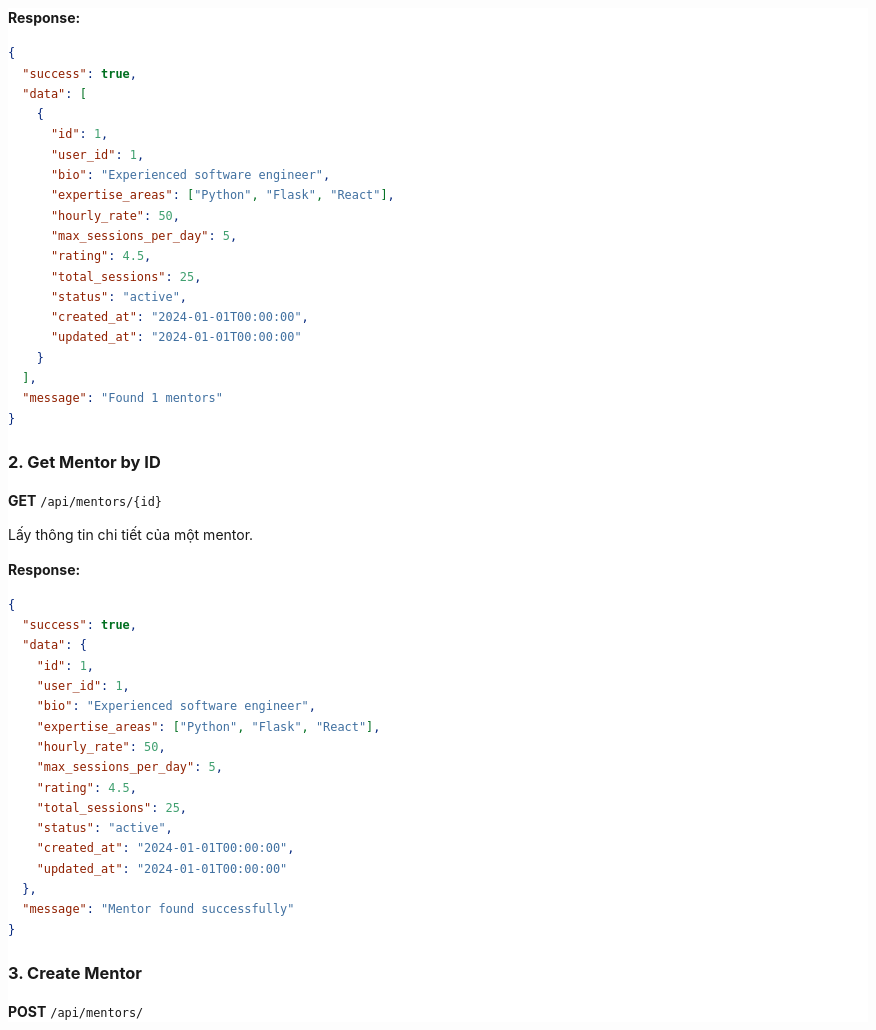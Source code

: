 **Response:**
```json
{
  "success": true,
  "data": [
    {
      "id": 1,
      "user_id": 1,
      "bio": "Experienced software engineer",
      "expertise_areas": ["Python", "Flask", "React"],
      "hourly_rate": 50,
      "max_sessions_per_day": 5,
      "rating": 4.5,
      "total_sessions": 25,
      "status": "active",
      "created_at": "2024-01-01T00:00:00",
      "updated_at": "2024-01-01T00:00:00"
    }
  ],
  "message": "Found 1 mentors"
}
```

### 2. Get Mentor by ID

**GET** `/api/mentors/{id}`

Lấy thông tin chi tiết của một mentor.

**Response:**
```json
{
  "success": true,
  "data": {
    "id": 1,
    "user_id": 1,
    "bio": "Experienced software engineer",
    "expertise_areas": ["Python", "Flask", "React"],
    "hourly_rate": 50,
    "max_sessions_per_day": 5,
    "rating": 4.5,
    "total_sessions": 25,
    "status": "active",
    "created_at": "2024-01-01T00:00:00",
    "updated_at": "2024-01-01T00:00:00"
  },
  "message": "Mentor found successfully"
}
```

### 3. Create Mentor

**POST** `/api/mentors/`
